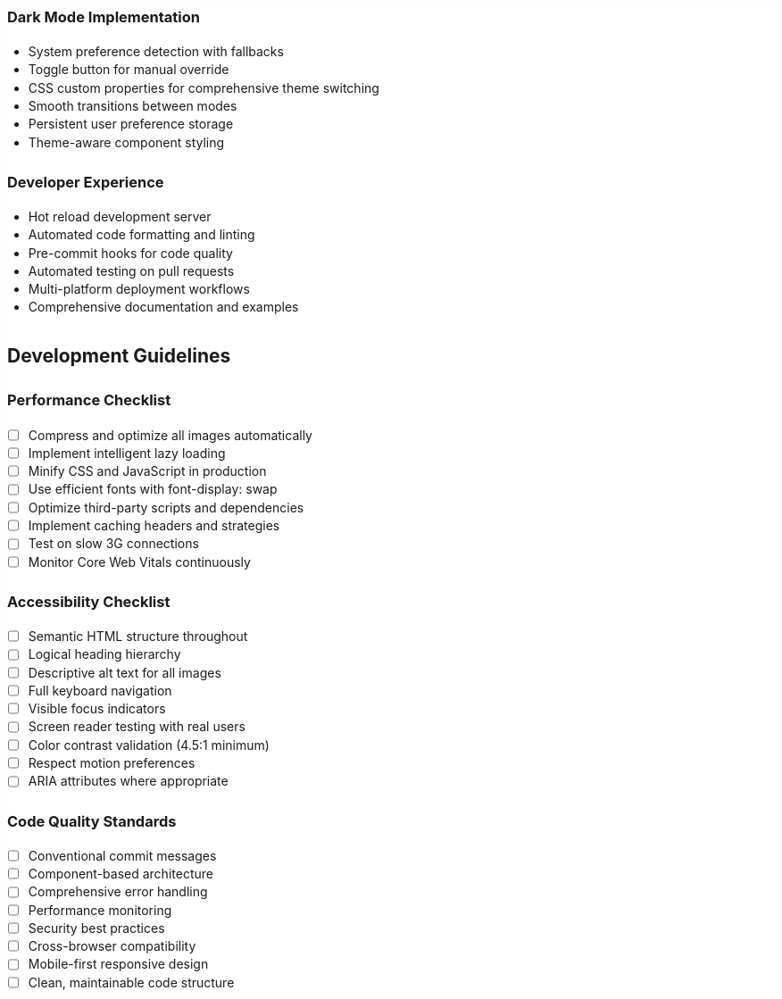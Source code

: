 ### **Dark Mode Implementation**
- System preference detection with fallbacks
- Toggle button for manual override
- CSS custom properties for comprehensive theme switching
- Smooth transitions between modes
- Persistent user preference storage
- Theme-aware component styling

### **Developer Experience**
- Hot reload development server
- Automated code formatting and linting
- Pre-commit hooks for code quality
- Automated testing on pull requests
- Multi-platform deployment workflows
- Comprehensive documentation and examples

## **Development Guidelines**

### **Performance Checklist**
- [ ] Compress and optimize all images automatically
- [ ] Implement intelligent lazy loading
- [ ] Minify CSS and JavaScript in production
- [ ] Use efficient fonts with font-display: swap
- [ ] Optimize third-party scripts and dependencies
- [ ] Implement caching headers and strategies
- [ ] Test on slow 3G connections
- [ ] Monitor Core Web Vitals continuously

### **Accessibility Checklist**
- [ ] Semantic HTML structure throughout
- [ ] Logical heading hierarchy
- [ ] Descriptive alt text for all images
- [ ] Full keyboard navigation
- [ ] Visible focus indicators
- [ ] Screen reader testing with real users
- [ ] Color contrast validation (4.5:1 minimum)
- [ ] Respect motion preferences
- [ ] ARIA attributes where appropriate

### **Code Quality Standards**
- [ ] Conventional commit messages
- [ ] Component-based architecture
- [ ] Comprehensive error handling
- [ ] Performance monitoring
- [ ] Security best practices
- [ ] Cross-browser compatibility
- [ ] Mobile-first responsive design
- [ ] Clean, maintainable code structure
